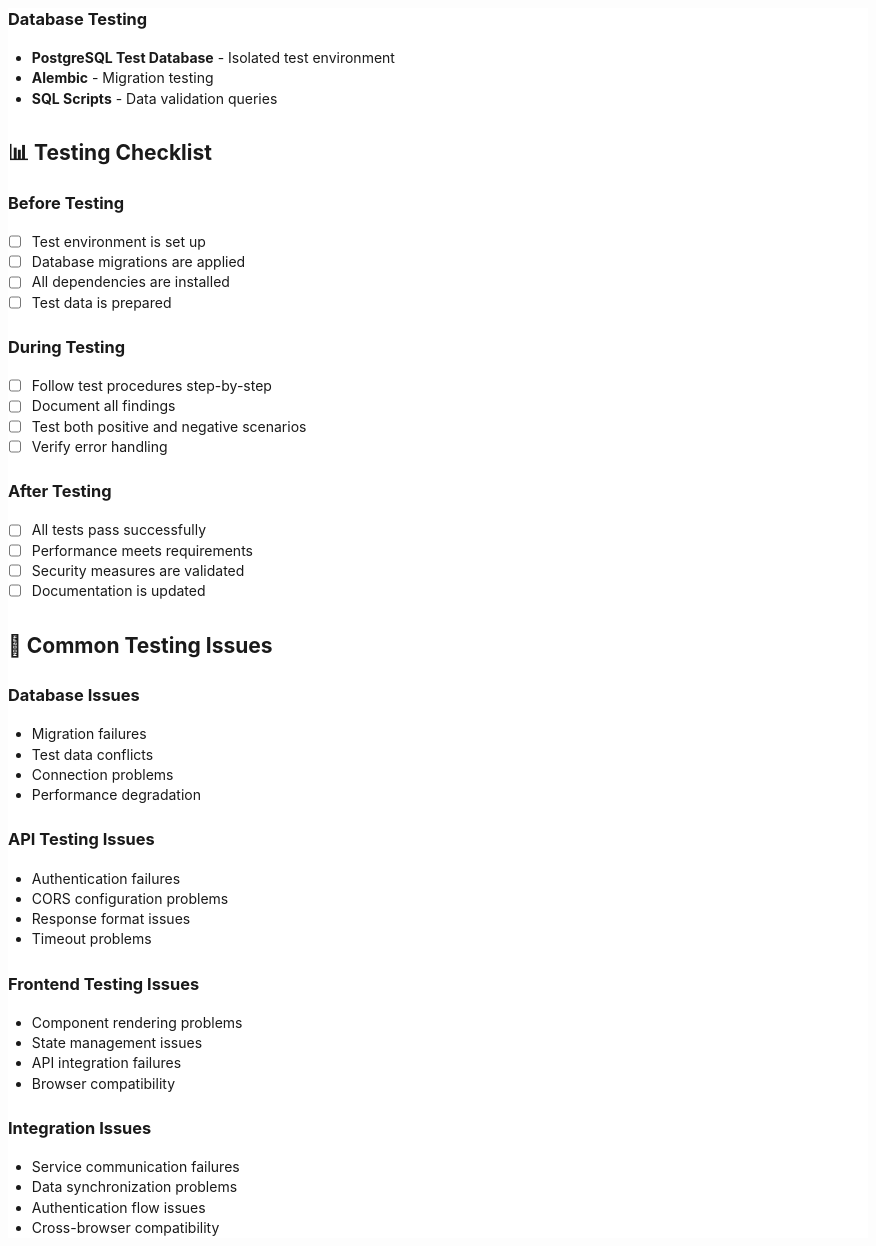### Database Testing
- **PostgreSQL Test Database** - Isolated test environment
- **Alembic** - Migration testing
- **SQL Scripts** - Data validation queries

## 📊 Testing Checklist

### Before Testing
- [ ] Test environment is set up
- [ ] Database migrations are applied
- [ ] All dependencies are installed
- [ ] Test data is prepared

### During Testing
- [ ] Follow test procedures step-by-step
- [ ] Document all findings
- [ ] Test both positive and negative scenarios
- [ ] Verify error handling

### After Testing
- [ ] All tests pass successfully
- [ ] Performance meets requirements
- [ ] Security measures are validated
- [ ] Documentation is updated

## 🚨 Common Testing Issues

### Database Issues
- Migration failures
- Test data conflicts
- Connection problems
- Performance degradation

### API Testing Issues
- Authentication failures
- CORS configuration problems
- Response format issues
- Timeout problems

### Frontend Testing Issues
- Component rendering problems
- State management issues
- API integration failures
- Browser compatibility

### Integration Issues
- Service communication failures
- Data synchronization problems
- Authentication flow issues
- Cross-browser compatibility
